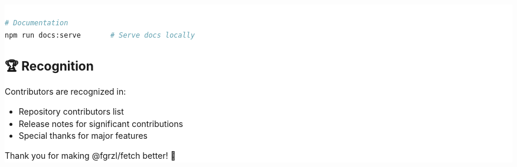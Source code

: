 ```bash

# Documentation
npm run docs:serve       # Serve docs locally
```

## 🏆 Recognition

Contributors are recognized in:
- Repository contributors list
- Release notes for significant contributions
- Special thanks for major features

Thank you for making @fgrzl/fetch better! 🎉
